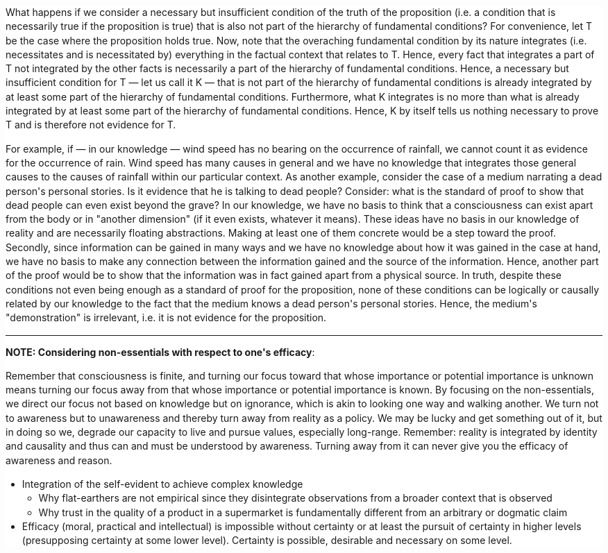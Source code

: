 What happens if we consider a necessary but insufficient condition of the truth of the proposition (i.e. a condition that is necessarily true if the proposition is true) that is also not part of the hierarchy of fundamental conditions? For convenience, let T be the case where the proposition holds true. Now, note that the overaching fundamental condition by its nature integrates (i.e. necessitates and is necessitated by) everything in the factual context that relates to T. Hence, every fact that integrates a part of T not integrated by the other facts is necessarily a part of the hierarchy of fundamental conditions. Hence, a necessary but insufficient condition for T — let us call it K — that is not part of the hierarchy of fundamental conditions is already integrated by at least some part of the hierarchy of fundamental conditions. Furthermore, what K integrates is no more than what is already integrated by at least some part of the hierarchy of fundamental conditions. Hence, K by itself tells us nothing necessary to prove T and is therefore not evidence for T.

For example, if — in our knowledge — wind speed has no bearing on the occurrence of rainfall, we cannot count it as evidence for the occurrence of rain. Wind speed has many causes in general and we have no knowledge that integrates those general causes to the causes of rainfall within our particular context. As another example, consider the case of a medium narrating a dead person's personal stories. Is it evidence that he is talking to dead people? Consider: what is the standard of proof to show that dead people can even exist beyond the grave? In our knowledge, we have no basis to think that a consciousness can exist apart from the body or in "another dimension" (if it even exists, whatever it means). These ideas have no basis in our knowledge of reality and are necessarily floating abstractions. Making at least one of them concrete would be a step toward the proof. Secondly, since information can be gained in many ways and we have no knowledge about how it was gained in the case at hand, we have no basis to make any connection between the information gained and the source of the information. Hence, another part of the proof would be to show that the information was in fact gained apart from a physical source. In truth, despite these conditions not even being enough as a standard of proof for the proposition, none of these conditions can be logically or causally related by our knowledge to the fact that the medium knows a dead person's personal stories. Hence, the medium's "demonstration" is irrelevant, i.e. it is not evidence for the proposition.

---

**NOTE: Considering non-essentials with respect to one's efficacy**:

Remember that consciousness is finite, and turning our focus toward that whose importance or potential importance is unknown means turning our focus away from that whose importance or potential importance is known. By focusing on the non-essentials, we direct our focus not based on knowledge but on ignorance, which is akin to looking one way and walking another. We turn not to awareness but to unawareness and thereby turn away from reality as a policy. We may be lucky and get something out of it, but in doing so we, degrade our capacity to live and pursue values, especially long-range. Remember: reality is integrated by identity and causality and thus can and must be understood by awareness. Turning away from it can never give you the efficacy of awareness and reason.

- Integration of the self-evident to achieve complex knowledge
  - Why flat-earthers are not empirical since they disintegrate observations from a broader context that is observed
  - Why trust in the quality of a product in a supermarket is fundamentally different from an arbitrary or dogmatic claim
- Efficacy (moral, practical and intellectual) is impossible without certainty or at least the pursuit of certainty in higher levels (presupposing certainty at some lower level). Certainty is possible, desirable and necessary on some level.